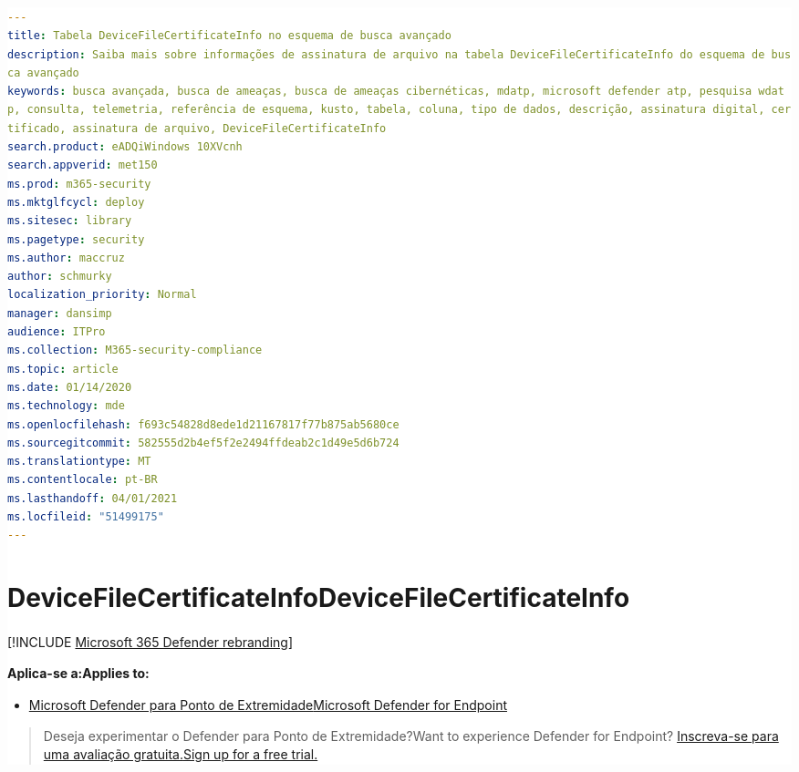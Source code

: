 ```yaml
---
title: Tabela DeviceFileCertificateInfo no esquema de busca avançado
description: Saiba mais sobre informações de assinatura de arquivo na tabela DeviceFileCertificateInfo do esquema de busca avançado
keywords: busca avançada, busca de ameaças, busca de ameaças cibernéticas, mdatp, microsoft defender atp, pesquisa wdatp, consulta, telemetria, referência de esquema, kusto, tabela, coluna, tipo de dados, descrição, assinatura digital, certificado, assinatura de arquivo, DeviceFileCertificateInfo
search.product: eADQiWindows 10XVcnh
search.appverid: met150
ms.prod: m365-security
ms.mktglfcycl: deploy
ms.sitesec: library
ms.pagetype: security
ms.author: maccruz
author: schmurky
localization_priority: Normal
manager: dansimp
audience: ITPro
ms.collection: M365-security-compliance
ms.topic: article
ms.date: 01/14/2020
ms.technology: mde
ms.openlocfilehash: f693c54828d8ede1d21167817f77b875ab5680ce
ms.sourcegitcommit: 582555d2b4ef5f2e2494ffdeab2c1d49e5d6b724
ms.translationtype: MT
ms.contentlocale: pt-BR
ms.lasthandoff: 04/01/2021
ms.locfileid: "51499175"
---
```

# <a name="devicefilecertificateinfo"></a><span data-ttu-id="7d043-104">DeviceFileCertificateInfo</span><span class="sxs-lookup"><span data-stu-id="7d043-104">DeviceFileCertificateInfo</span></span>

[!INCLUDE [Microsoft 365 Defender rebranding](../../includes/microsoft-defender.md)]

<span data-ttu-id="7d043-105">**Aplica-se a:**</span><span class="sxs-lookup"><span data-stu-id="7d043-105">**Applies to:**</span></span>
- [<span data-ttu-id="7d043-106">Microsoft Defender para Ponto de Extremidade</span><span class="sxs-lookup"><span data-stu-id="7d043-106">Microsoft Defender for Endpoint</span></span>](https://go.microsoft.com/fwlink/p/?linkid=2154037)


><span data-ttu-id="7d043-107">Deseja experimentar o Defender para Ponto de Extremidade?</span><span class="sxs-lookup"><span data-stu-id="7d043-107">Want to experience Defender for Endpoint?</span></span> [<span data-ttu-id="7d043-108">Inscreva-se para uma avaliação gratuita.</span><span class="sxs-lookup"><span data-stu-id="7d043-108">Sign up for a free trial.</span></span>](https://www.microsoft.com/microsoft-365/windows/microsoft-defender-atp?ocid=docs-wdatp-advancedhuntingref-abovefoldlink)

